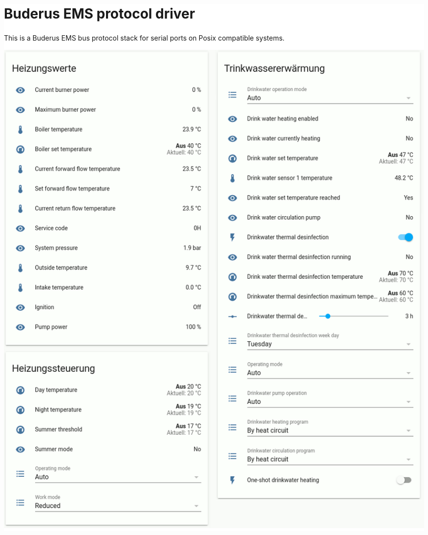# Buderus EMS protocol driver
This is a Buderus EMS bus protocol stack for serial ports on Posix compatible systems.

![Screenshot](screenshot.png "A screenshot of Home Assistant")
